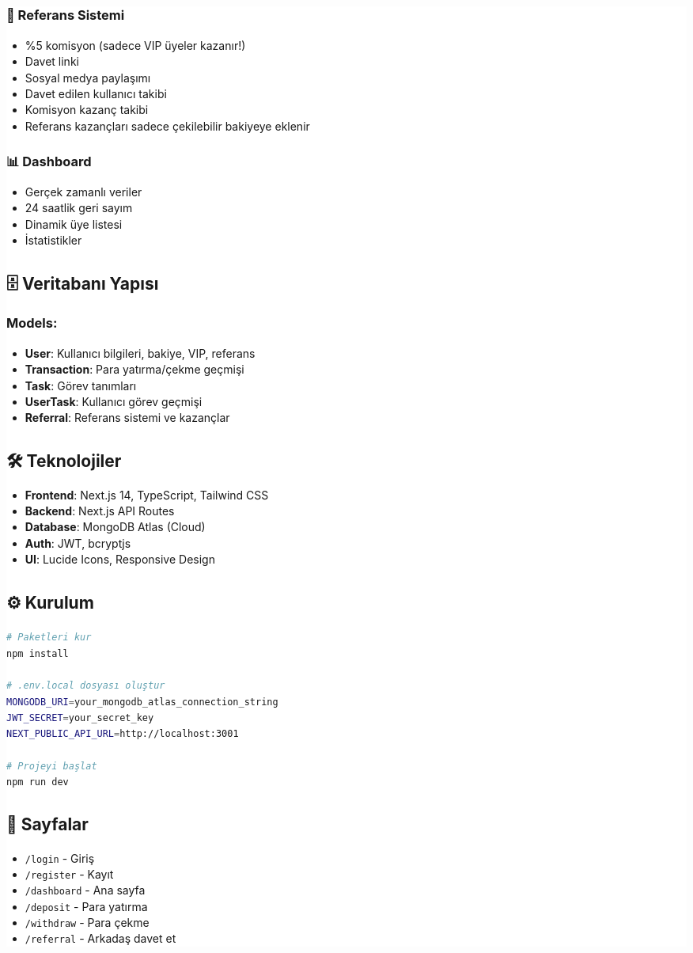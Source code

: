 ### 🤝 Referans Sistemi
- %5 komisyon (sadece VIP üyeler kazanır!)
- Davet linki
- Sosyal medya paylaşımı
- Davet edilen kullanıcı takibi
- Komisyon kazanç takibi
- Referans kazançları sadece çekilebilir bakiyeye eklenir

### 📊 Dashboard
- Gerçek zamanlı veriler
- 24 saatlik geri sayım
- Dinamik üye listesi
- İstatistikler

## 🗄️ Veritabanı Yapısı

### Models:
- **User**: Kullanıcı bilgileri, bakiye, VIP, referans
- **Transaction**: Para yatırma/çekme geçmişi
- **Task**: Görev tanımları
- **UserTask**: Kullanıcı görev geçmişi
- **Referral**: Referans sistemi ve kazançlar

## 🛠️ Teknolojiler

- **Frontend**: Next.js 14, TypeScript, Tailwind CSS
- **Backend**: Next.js API Routes
- **Database**: MongoDB Atlas (Cloud)
- **Auth**: JWT, bcryptjs
- **UI**: Lucide Icons, Responsive Design

## ⚙️ Kurulum

```bash
# Paketleri kur
npm install

# .env.local dosyası oluştur
MONGODB_URI=your_mongodb_atlas_connection_string
JWT_SECRET=your_secret_key
NEXT_PUBLIC_API_URL=http://localhost:3001

# Projeyi başlat
npm run dev
```

## 📱 Sayfalar

- `/login` - Giriş
- `/register` - Kayıt
- `/dashboard` - Ana sayfa
- `/deposit` - Para yatırma
- `/withdraw` - Para çekme
- `/referral` - Arkadaş davet et
